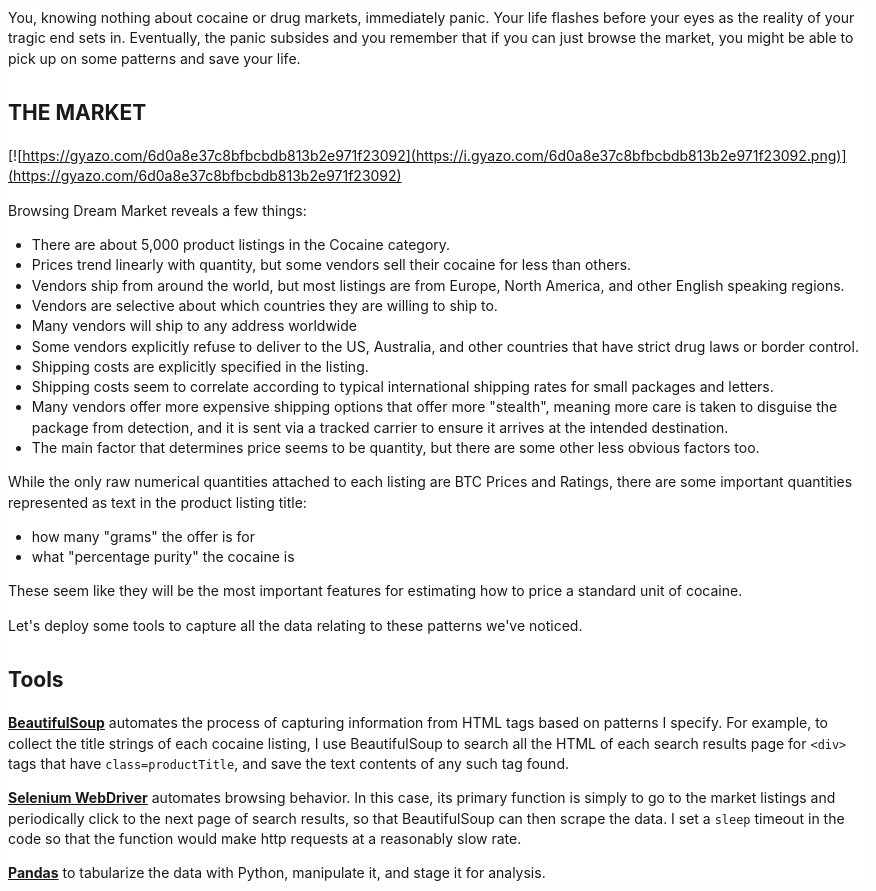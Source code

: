 You, knowing nothing about cocaine or drug markets, immediately panic. Your life flashes before your eyes as the reality of your tragic end sets in. Eventually, the panic subsides and you remember that if you can just browse the market, you might be able to pick up on some patterns and save your life.

## THE MARKET

[![https://gyazo.com/6d0a8e37c8bfbcbdb813b2e971f23092](https://i.gyazo.com/6d0a8e37c8bfbcbdb813b2e971f23092.png)](https://gyazo.com/6d0a8e37c8bfbcbdb813b2e971f23092)

Browsing Dream Market reveals a few things:

* There are about 5,000 product listings in the Cocaine category.
* Prices trend linearly with quantity, but some vendors sell their cocaine for less than others.
* Vendors ship from around the world, but most listings are from Europe, North America, and other English speaking regions.
 * Vendors are selective about which countries they are willing to ship to. 
  * Many vendors will ship to any address worldwide 
  * Some vendors explicitly refuse to deliver to the US, Australia, and other countries that have strict drug laws or border control. 
* Shipping costs are explicitly specified in the listing.
 * Shipping costs seem to correlate according to typical international shipping rates for small packages and letters.
 * Many vendors offer more expensive shipping options that offer more "stealth", meaning more care is taken to disguise the package from detection, and it is sent via a tracked carrier to ensure it arrives at the intended destination.
* The main factor that determines price seems to be quantity, but there are some other less obvious factors too.

While the only raw numerical quantities attached to each listing are BTC Prices and Ratings, there are some important quantities represented as text in the product listing title:
* how many "grams" the offer is for
* what "percentage purity" the cocaine is

These seem like they will be the most important features for estimating how to price a standard unit of cocaine.

Let's deploy some tools to capture all the data relating to these patterns we've noticed.

## Tools

**[BeautifulSoup](https://www.crummy.com/software/BeautifulSoup/)** automates the process of capturing information from HTML tags based on patterns I specify. For example, to collect the title strings of each cocaine listing, I use BeautifulSoup to search all the HTML of each search results page for `<div>` tags that have `class=productTitle`, and save the text contents of any such tag found.

**[Selenium WebDriver](http://www.seleniumhq.org/projects/webdriver/)** automates browsing behavior. In this case, its primary function is simply to go to the market listings and periodically click to the next page of search results, so that BeautifulSoup can then scrape the data. I set a `sleep` timeout in the code so that the function would make http requests at a reasonably slow rate.

**[Pandas](http://pandas.pydata.org/)** to tabularize the data with Python, manipulate it, and stage it for analysis.
